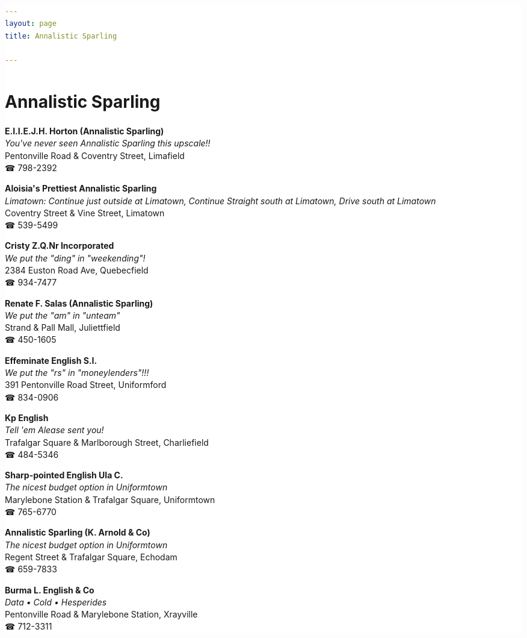 ```yaml
---
layout: page 
title: Annalistic Sparling

---
```



# Annalistic Sparling


 **E.I.I.E.J.H. Horton (Annalistic Sparling)**  
_You've never seen Annalistic Sparling this upscale!!_  
Pentonville Road & Coventry Street, Limafield  
☎ 798-2392

**Aloisia's Prettiest Annalistic Sparling**  
_Limatown: Continue just outside at Limatown, Continue Straight south at Limatown, Drive south at Limatown_  
Coventry Street & Vine Street, Limatown  
☎ 539-5499

**Cristy Z.Q.Nr Incorporated**  
_We put the "ding" in "weekending"!_  
2384 Euston Road Ave, Quebecfield  
☎ 934-7477

**Renate F. Salas (Annalistic Sparling)**  
_We put the "am" in "unteam"_  
Strand & Pall Mall, Juliettfield  
☎ 450-1605

**Effeminate English S.I.**  
_We put the "rs" in "moneylenders"!!!_  
391 Pentonville Road Street, Uniformford  
☎ 834-0906

**Kp English**  
_Tell 'em Alease sent you!_  
Trafalgar Square & Marlborough Street, Charliefield  
☎ 484-5346

**Sharp-pointed English Ula C.**  
_The nicest budget option in Uniformtown_  
Marylebone Station & Trafalgar Square, Uniformtown  
☎ 765-6770

**Annalistic Sparling (K. Arnold & Co)**  
_The nicest budget option in Uniformtown_  
Regent Street & Trafalgar Square, Echodam  
☎ 659-7833

**Burma L. English & Co**  
_Data • Cold • Hesperides_  
Pentonville Road & Marylebone Station, Xrayville  
☎ 712-3311
